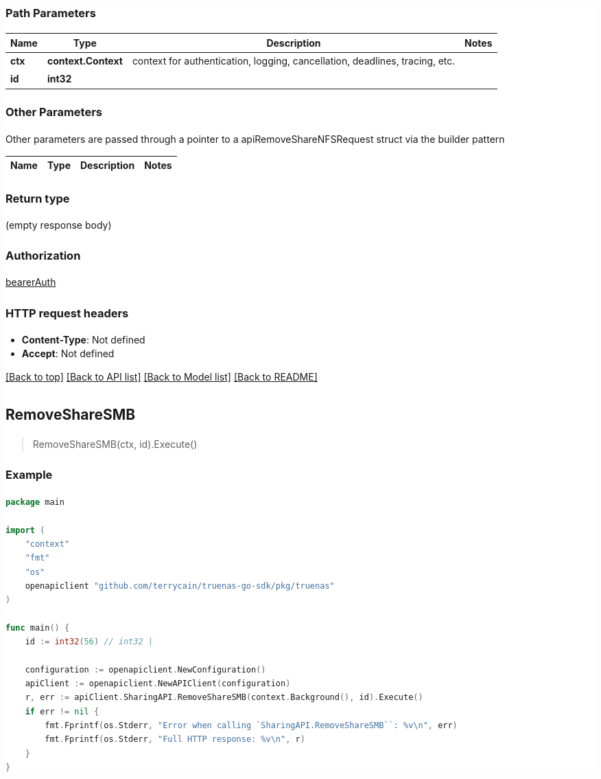 ### Path Parameters


Name | Type | Description  | Notes
------------- | ------------- | ------------- | -------------
**ctx** | **context.Context** | context for authentication, logging, cancellation, deadlines, tracing, etc.
**id** | **int32** |  | 

### Other Parameters

Other parameters are passed through a pointer to a apiRemoveShareNFSRequest struct via the builder pattern


Name | Type | Description  | Notes
------------- | ------------- | ------------- | -------------


### Return type

 (empty response body)

### Authorization

[bearerAuth](../README.md#bearerAuth)

### HTTP request headers

- **Content-Type**: Not defined
- **Accept**: Not defined

[[Back to top]](#) [[Back to API list]](../README.md#documentation-for-api-endpoints)
[[Back to Model list]](../README.md#documentation-for-models)
[[Back to README]](../README.md)


## RemoveShareSMB

> RemoveShareSMB(ctx, id).Execute()





### Example

```go
package main

import (
    "context"
    "fmt"
    "os"
    openapiclient "github.com/terrycain/truenas-go-sdk/pkg/truenas"
)

func main() {
    id := int32(56) // int32 | 

    configuration := openapiclient.NewConfiguration()
    apiClient := openapiclient.NewAPIClient(configuration)
    r, err := apiClient.SharingAPI.RemoveShareSMB(context.Background(), id).Execute()
    if err != nil {
        fmt.Fprintf(os.Stderr, "Error when calling `SharingAPI.RemoveShareSMB``: %v\n", err)
        fmt.Fprintf(os.Stderr, "Full HTTP response: %v\n", r)
    }
}
```